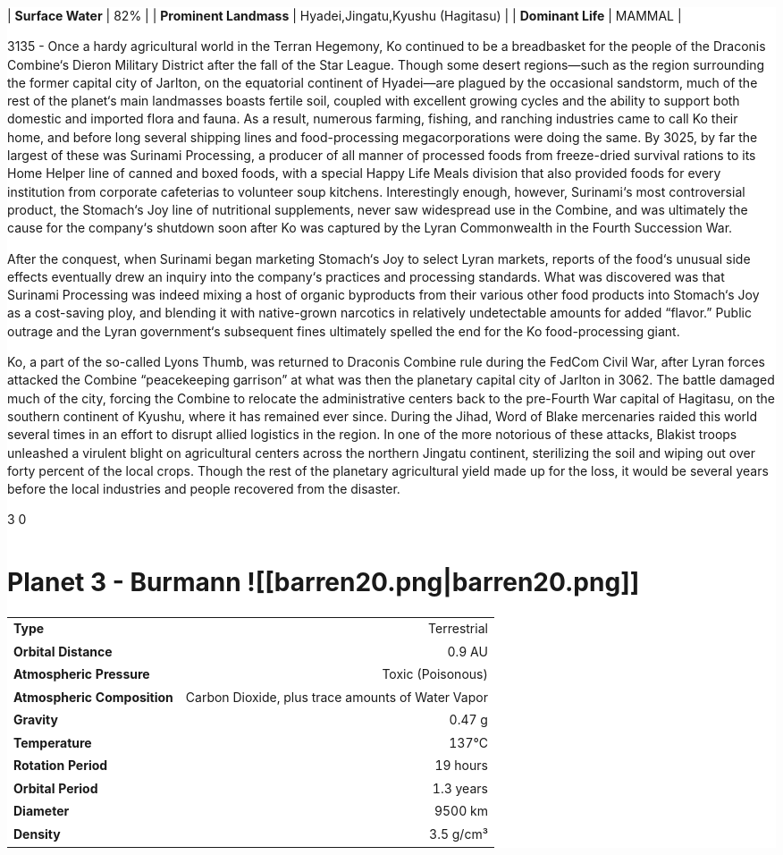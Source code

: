 | **Surface Water**           |           82% | 
| **Prominent Landmass**      |         Hyadei,Jingatu,Kyushu (Hagitasu) | 
| **Dominant Life**           |         MAMMAL |

3135 - Once a hardy agricultural world in the Terran Hegemony, Ko continued to be a breadbasket for the people of the Draconis Combine‘s Dieron Military District after the fall of the Star League. Though some desert regions—such as the region surrounding the former capital city of Jarlton, on the equatorial continent of Hyadei—are plagued by the occasional sandstorm, much of the rest of the planet‘s main landmasses boasts fertile soil, coupled with excellent growing cycles and the ability to support both domestic and imported flora and fauna. As a result, numerous farming, fishing, and ranching industries came to call Ko their home, and before long several shipping lines and food-processing megacorporations were doing the same. By 3025, by far the largest of these was Surinami Processing, a producer of all manner of processed foods from freeze-dried survival rations to its Home Helper line of canned and boxed foods, with a special Happy Life Meals division that also provided foods for every institution from corporate cafeterias to volunteer soup kitchens. Interestingly enough, however, Surinami‘s most controversial product, the Stomach‘s Joy line of nutritional supplements, never saw widespread use in the Combine, and was ultimately the cause for the company‘s shutdown soon after Ko was captured by the Lyran Commonwealth in the Fourth Succession War.

After the conquest, when Surinami began marketing Stomach‘s Joy to select Lyran markets, reports of the food‘s unusual side effects eventually drew an inquiry into the company‘s practices and processing standards. What was discovered was that Surinami Processing was indeed mixing a host of organic byproducts from their various other food products into Stomach‘s Joy as a cost-saving ploy, and blending it with native-grown narcotics in relatively undetectable amounts for added “flavor.” Public outrage and the Lyran government‘s subsequent fines ultimately spelled the end for the Ko food-processing giant.

Ko, a part of the so-called Lyons Thumb, was returned to Draconis Combine rule during the FedCom Civil War, after Lyran forces attacked the Combine “peacekeeping garrison” at what was then the planetary capital city of Jarlton in 3062. The battle damaged much of the city, forcing the Combine to relocate the administrative centers back to the pre-Fourth War capital of Hagitasu, on the southern continent of Kyushu, where it has remained ever since. During the Jihad, Word of Blake mercenaries raided this world several times in an effort to disrupt allied logistics in the region. In one of the more notorious of these attacks, Blakist troops unleashed a virulent blight on agricultural centers across the northern Jingatu continent, sterilizing the soil and wiping out over forty percent of the local crops. Though the rest of the planetary agricultural yield made up for the loss, it would be several years before the local industries and people recovered from the disaster.

3
0



# Planet 3 - Burmann ![[barren20.png\|barren20.png]]
|                             |                           |
| --------------------------- | -------------------------:|
| **Type**                    |             Terrestrial |
| **Orbital Distance**        |   0.9 AU |
| **Atmospheric Pressure**    |       Toxic (Poisonous) |
| **Atmospheric Composition** |      Carbon Dioxide, plus trace amounts of Water Vapor |
| **Gravity**                 |        0.47 g |
| **Temperature**             |    137°C |
| **Rotation Period**         |  19 hours |
| **Orbital Period** | 1.3 years |
| **Diameter**                |      9500 km | 
| **Density**                 |    3.5 g/cm³ |